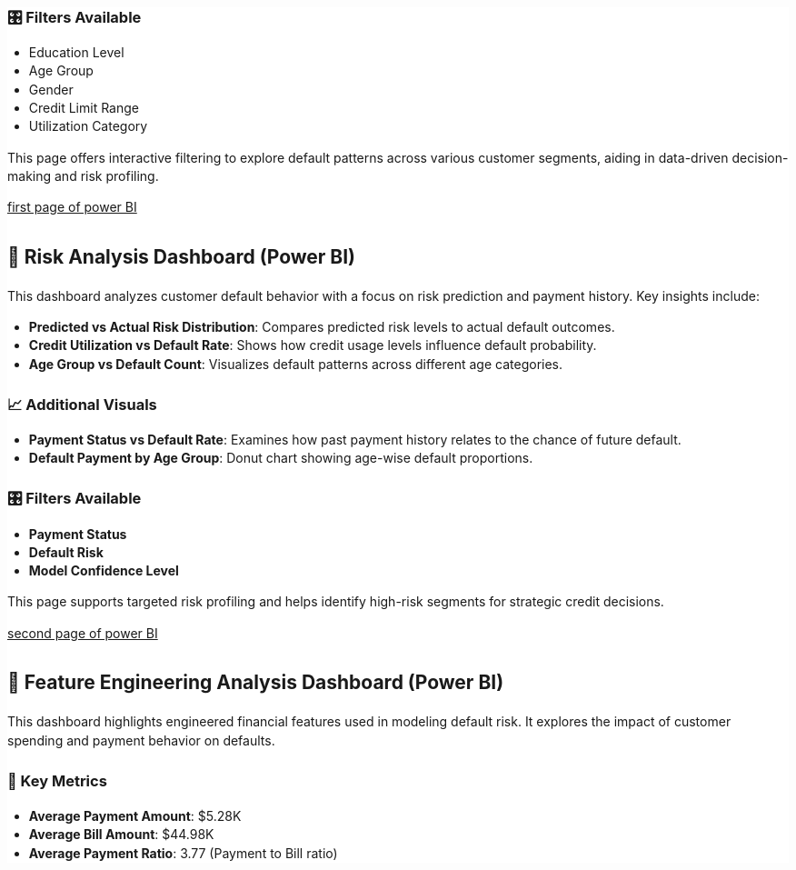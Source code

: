 ### 🎛 Filters Available

- Education Level  
- Age Group  
- Gender  
- Credit Limit Range  
- Utilization Category

This page offers interactive filtering to explore default patterns across various customer segments, aiding in data-driven decision-making and risk profiling.

[first page of power BI](screenshots/powerBI_page1.png)




## 🧠 Risk Analysis Dashboard (Power BI)

This dashboard analyzes customer default behavior with a focus on risk prediction and payment history. Key insights include:

- **Predicted vs Actual Risk Distribution**: Compares predicted risk levels to actual default outcomes.
- **Credit Utilization vs Default Rate**: Shows how credit usage levels influence default probability.
- **Age Group vs Default Count**: Visualizes default patterns across different age categories.

### 📈 Additional Visuals

- **Payment Status vs Default Rate**: Examines how past payment history relates to the chance of future default.
- **Default Payment by Age Group**: Donut chart showing age-wise default proportions.

### 🎛 Filters Available

- **Payment Status**  
- **Default Risk**  
- **Model Confidence Level**

This page supports targeted risk profiling and helps identify high-risk segments for strategic credit decisions.

[second page of power BI](screenshots/powerBI_page2.png)


## 🧪 Feature Engineering Analysis Dashboard (Power BI)

This dashboard highlights engineered financial features used in modeling default risk. It explores the impact of customer spending and payment behavior on defaults.

### 🔢 Key Metrics

- **Average Payment Amount**: $5.28K  
- **Average Bill Amount**: $44.98K  
- **Average Payment Ratio**: 3.77 (Payment to Bill ratio)
